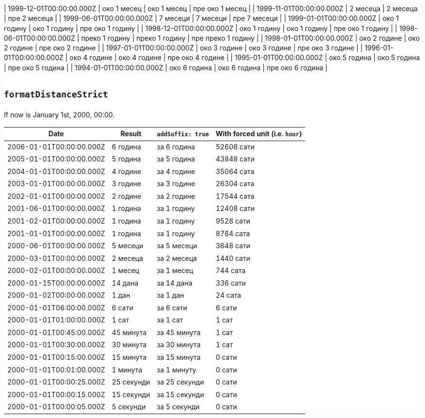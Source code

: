 | 1999-12-01T00:00:00.000Z | око 1 месец      | око 1 месец            | пре око 1 месец      |
| 1999-11-01T00:00:00.000Z | 2 месеца         | 2 месеца               | пре 2 месеца         |
| 1999-06-01T00:00:00.000Z | 7 месеци         | 7 месеци               | пре 7 месеци         |
| 1999-01-01T00:00:00.000Z | око 1 годину     | око 1 годину           | пре око 1 годину     |
| 1998-12-01T00:00:00.000Z | око 1 годину     | око 1 годину           | пре око 1 годину     |
| 1998-06-01T00:00:00.000Z | преко 1 годину   | преко 1 годину         | пре преко 1 годину   |
| 1998-01-01T00:00:00.000Z | око 2 године     | око 2 године           | пре око 2 године     |
| 1997-01-01T00:00:00.000Z | око 3 године     | око 3 године           | пре око 3 године     |
| 1996-01-01T00:00:00.000Z | око 4 године     | око 4 године           | пре око 4 године     |
| 1995-01-01T00:00:00.000Z | око 5 година     | око 5 година           | пре око 5 година     |
| 1994-01-01T00:00:00.000Z | око 6 година     | око 6 година           | пре око 6 година     |

## `formatDistanceStrict`

If now is January 1st, 2000, 00:00.

| Date                     | Result     | `addSuffix: true` | With forced unit (i.e. `hour`) |
| ------------------------ | ---------- | ----------------- | ------------------------------ |
| 2006-01-01T00:00:00.000Z | 6 година   | за 6 година       | 52608 сати                     |
| 2005-01-01T00:00:00.000Z | 5 година   | за 5 година       | 43848 сати                     |
| 2004-01-01T00:00:00.000Z | 4 године   | за 4 године       | 35064 сата                     |
| 2003-01-01T00:00:00.000Z | 3 године   | за 3 године       | 26304 сата                     |
| 2002-01-01T00:00:00.000Z | 2 године   | за 2 године       | 17544 сата                     |
| 2001-06-01T00:00:00.000Z | 1 година   | за 1 годину       | 12408 сати                     |
| 2001-02-01T00:00:00.000Z | 1 година   | за 1 годину       | 9528 сати                      |
| 2001-01-01T00:00:00.000Z | 1 година   | за 1 годину       | 8784 сата                      |
| 2000-06-01T00:00:00.000Z | 5 месеци   | за 5 месеци       | 3648 сати                      |
| 2000-03-01T00:00:00.000Z | 2 месеца   | за 2 месеца       | 1440 сати                      |
| 2000-02-01T00:00:00.000Z | 1 месец    | за 1 месец        | 744 сата                       |
| 2000-01-15T00:00:00.000Z | 14 дана    | за 14 дана        | 336 сати                       |
| 2000-01-02T00:00:00.000Z | 1 дан      | за 1 дан          | 24 сата                        |
| 2000-01-01T06:00:00.000Z | 6 сати     | за 6 сати         | 6 сати                         |
| 2000-01-01T01:00:00.000Z | 1 сат      | за 1 сат          | 1 сат                          |
| 2000-01-01T00:45:00.000Z | 45 минута  | за 45 минута      | 1 сат                          |
| 2000-01-01T00:30:00.000Z | 30 минута  | за 30 минута      | 1 сат                          |
| 2000-01-01T00:15:00.000Z | 15 минута  | за 15 минута      | 0 сати                         |
| 2000-01-01T00:01:00.000Z | 1 минута   | за 1 минуту       | 0 сати                         |
| 2000-01-01T00:00:25.000Z | 25 секунди | за 25 секунди     | 0 сати                         |
| 2000-01-01T00:00:15.000Z | 15 секунди | за 15 секунди     | 0 сати                         |
| 2000-01-01T00:00:05.000Z | 5 секунди  | за 5 секунди      | 0 сати                         |